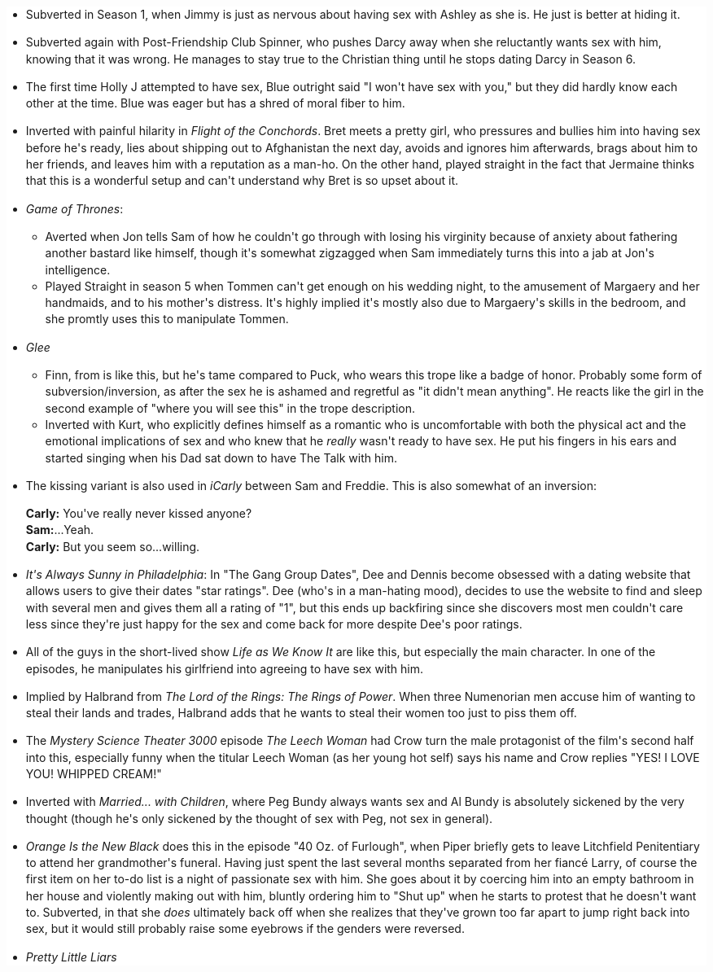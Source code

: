 -   Subverted in Season 1, when Jimmy is just as nervous about having sex with Ashley as she is. He just is better at hiding it.
-   Subverted again with Post-Friendship Club Spinner, who pushes Darcy away when she reluctantly wants sex with him, knowing that it was wrong. He manages to stay true to the Christian thing until he stops dating Darcy in Season 6.
-   The first time Holly J attempted to have sex, Blue outright said "I won't have sex with you," but they did hardly know each other at the time. Blue was eager but has a shred of moral fiber to him.

-   Inverted with painful hilarity in _Flight of the Conchords_. Bret meets a pretty girl, who pressures and bullies him into having sex before he's ready, lies about shipping out to Afghanistan the next day, avoids and ignores him afterwards, brags about him to her friends, and leaves him with a reputation as a man-ho. On the other hand, played straight in the fact that Jermaine thinks that this is a wonderful setup and can't understand why Bret is so upset about it.
-   _Game of Thrones_:
    -   Averted when Jon tells Sam of how he couldn't go through with losing his virginity because of anxiety about fathering another bastard like himself, though it's somewhat zigzagged when Sam immediately turns this into a jab at Jon's intelligence.
    -   Played Straight in season 5 when Tommen can't get enough on his wedding night, to the amusement of Margaery and her handmaids, and to his mother's distress. It's highly implied it's mostly also due to Margaery's skills in the bedroom, and she promtly uses this to manipulate Tommen.
-   _Glee_
    -   Finn, from is like this, but he's tame compared to Puck, who wears this trope like a badge of honor. Probably some form of subversion/inversion, as after the sex he is ashamed and regretful as "it didn't mean anything". He reacts like the girl in the second example of "where you will see this" in the trope description.
    -   Inverted with Kurt, who explicitly defines himself as a romantic who is uncomfortable with both the physical act and the emotional implications of sex and who knew that he _really_ wasn't ready to have sex. He put his fingers in his ears and started singing when his Dad sat down to have The Talk with him.
-   The kissing variant is also used in _iCarly_ between Sam and Freddie. This is also somewhat of an inversion:
    
    **Carly:** You've really never kissed anyone?  
    **Sam:**...Yeah.  
    **Carly:** But you seem so...willing.
    
-   _It's Always Sunny in Philadelphia_: In "The Gang Group Dates", Dee and Dennis become obsessed with a dating website that allows users to give their dates "star ratings". Dee (who's in a man-hating mood), decides to use the website to find and sleep with several men and gives them all a rating of "1", but this ends up backfiring since she discovers most men couldn't care less since they're just happy for the sex and come back for more despite Dee's poor ratings.
-   All of the guys in the short-lived show _Life as We Know It_ are like this, but especially the main character. In one of the episodes, he manipulates his girlfriend into agreeing to have sex with him.

-   Implied by Halbrand from _The Lord of the Rings: The Rings of Power_. When three Numenorian men accuse him of wanting to steal their lands and trades, Halbrand adds that he wants to steal their women too just to piss them off.
-   The _Mystery Science Theater 3000_ episode _The Leech Woman_ had Crow turn the male protagonist of the film's second half into this, especially funny when the titular Leech Woman (as her young hot self) says his name and Crow replies "YES! I LOVE YOU! WHIPPED CREAM!"
-   Inverted with _Married... with Children_, where Peg Bundy always wants sex and Al Bundy is absolutely sickened by the very thought (though he's only sickened by the thought of sex with Peg, not sex in general).
-   _Orange Is the New Black_ does this in the episode "40 Oz. of Furlough", when Piper briefly gets to leave Litchfield Penitentiary to attend her grandmother's funeral. Having just spent the last several months separated from her fiancé Larry, of course the first item on her to-do list is a night of passionate sex with him. She goes about it by coercing him into an empty bathroom in her house and violently making out with him, bluntly ordering him to "Shut up" when he starts to protest that he doesn't want to. Subverted, in that she _does_ ultimately back off when she realizes that they've grown too far apart to jump right back into sex, but it would still probably raise some eyebrows if the genders were reversed.
-   _Pretty Little Liars_
    